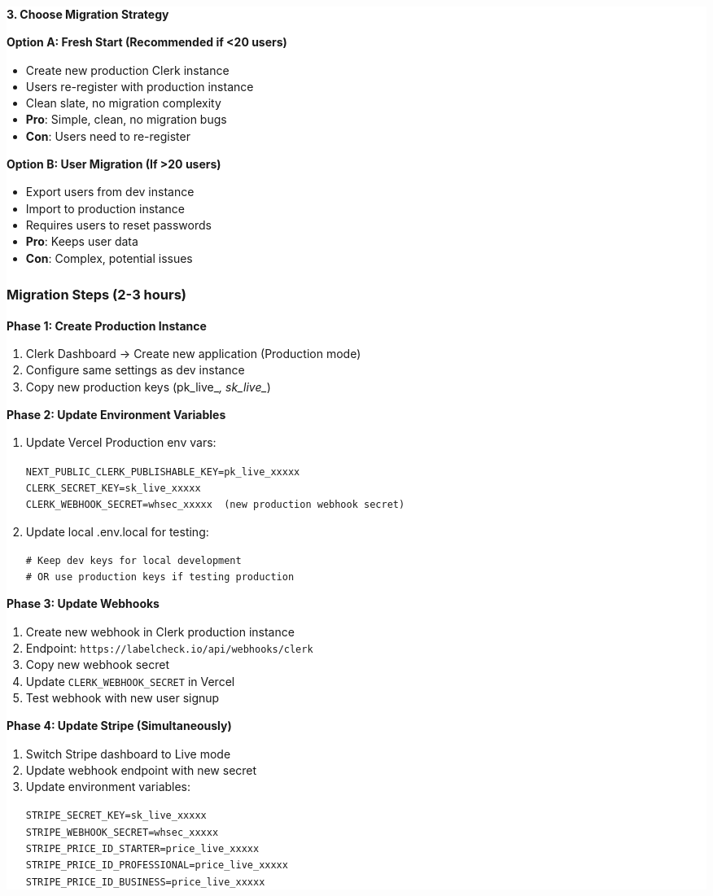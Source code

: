 **3. Choose Migration Strategy**

**Option A: Fresh Start (Recommended if <20 users)**
- Create new production Clerk instance
- Users re-register with production instance
- Clean slate, no migration complexity
- **Pro**: Simple, clean, no migration bugs
- **Con**: Users need to re-register

**Option B: User Migration (If >20 users)**
- Export users from dev instance
- Import to production instance
- Requires users to reset passwords
- **Pro**: Keeps user data
- **Con**: Complex, potential issues

### Migration Steps (2-3 hours)

**Phase 1: Create Production Instance**
1. Clerk Dashboard → Create new application (Production mode)
2. Configure same settings as dev instance
3. Copy new production keys (pk_live_*, sk_live_*)

**Phase 2: Update Environment Variables**
1. Update Vercel Production env vars:
   ```
   NEXT_PUBLIC_CLERK_PUBLISHABLE_KEY=pk_live_xxxxx
   CLERK_SECRET_KEY=sk_live_xxxxx
   CLERK_WEBHOOK_SECRET=whsec_xxxxx  (new production webhook secret)
   ```

2. Update local .env.local for testing:
   ```
   # Keep dev keys for local development
   # OR use production keys if testing production
   ```

**Phase 3: Update Webhooks**
1. Create new webhook in Clerk production instance
2. Endpoint: `https://labelcheck.io/api/webhooks/clerk`
3. Copy new webhook secret
4. Update `CLERK_WEBHOOK_SECRET` in Vercel
5. Test webhook with new user signup

**Phase 4: Update Stripe (Simultaneously)**
1. Switch Stripe dashboard to Live mode
2. Update webhook endpoint with new secret
3. Update environment variables:
   ```
   STRIPE_SECRET_KEY=sk_live_xxxxx
   STRIPE_WEBHOOK_SECRET=whsec_xxxxx
   STRIPE_PRICE_ID_STARTER=price_live_xxxxx
   STRIPE_PRICE_ID_PROFESSIONAL=price_live_xxxxx
   STRIPE_PRICE_ID_BUSINESS=price_live_xxxxx
   ```
